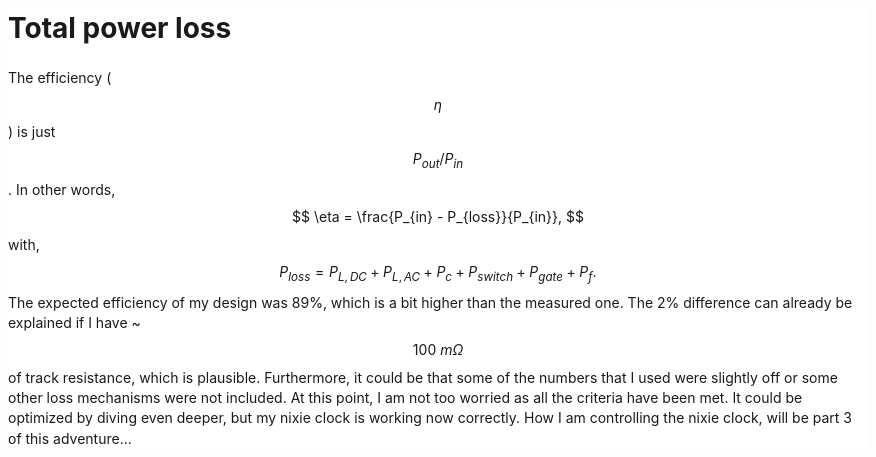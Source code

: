 # Total power loss

The efficiency ($$\eta$$) is just $$P_{out}/P_{in}$$. In other words,
$$
\eta = \frac{P_{in} - P_{loss}}{P_{in}},
$$
with,
$$
P_{loss}=P_{L,DC}+P_{L,AC}+P_c+P_{switch}+P_{gate}+P_f.
$$
The expected efficiency of my design was 89%, which is a bit higher than the measured one. The 2% difference can already be explained if I have ~$$100 \:m\Omega$$ of track resistance, which is plausible. Furthermore, it could be that some of the numbers that I used were slightly off or some other loss mechanisms were not included. At this point, I am not too worried as all the criteria have been met. It could be optimized by diving even deeper, but my nixie clock is working now correctly. How I am controlling the nixie clock, will be part 3 of this adventure...
